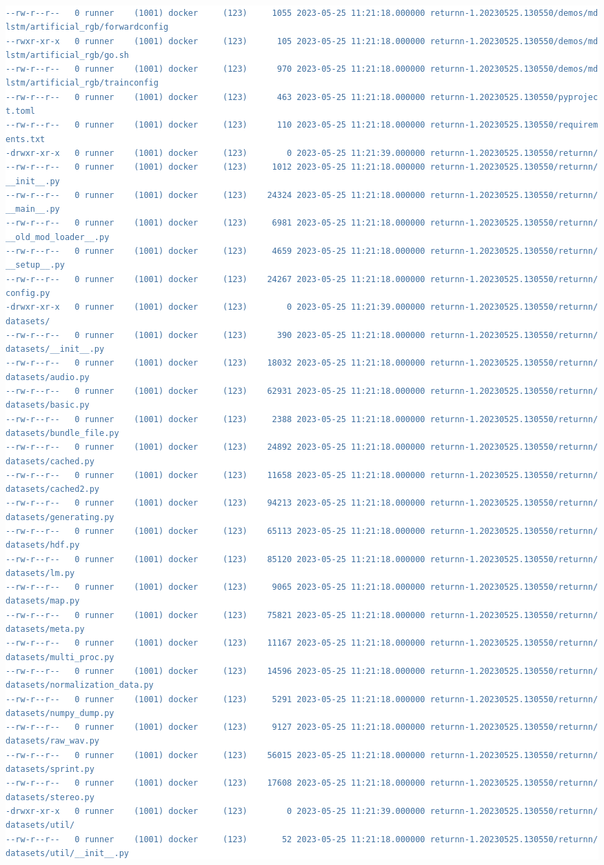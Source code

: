 ```diff
--rw-r--r--   0 runner    (1001) docker     (123)     1055 2023-05-25 11:21:18.000000 returnn-1.20230525.130550/demos/mdlstm/artificial_rgb/forwardconfig
--rwxr-xr-x   0 runner    (1001) docker     (123)      105 2023-05-25 11:21:18.000000 returnn-1.20230525.130550/demos/mdlstm/artificial_rgb/go.sh
--rw-r--r--   0 runner    (1001) docker     (123)      970 2023-05-25 11:21:18.000000 returnn-1.20230525.130550/demos/mdlstm/artificial_rgb/trainconfig
--rw-r--r--   0 runner    (1001) docker     (123)      463 2023-05-25 11:21:18.000000 returnn-1.20230525.130550/pyproject.toml
--rw-r--r--   0 runner    (1001) docker     (123)      110 2023-05-25 11:21:18.000000 returnn-1.20230525.130550/requirements.txt
-drwxr-xr-x   0 runner    (1001) docker     (123)        0 2023-05-25 11:21:39.000000 returnn-1.20230525.130550/returnn/
--rw-r--r--   0 runner    (1001) docker     (123)     1012 2023-05-25 11:21:18.000000 returnn-1.20230525.130550/returnn/__init__.py
--rw-r--r--   0 runner    (1001) docker     (123)    24324 2023-05-25 11:21:18.000000 returnn-1.20230525.130550/returnn/__main__.py
--rw-r--r--   0 runner    (1001) docker     (123)     6981 2023-05-25 11:21:18.000000 returnn-1.20230525.130550/returnn/__old_mod_loader__.py
--rw-r--r--   0 runner    (1001) docker     (123)     4659 2023-05-25 11:21:18.000000 returnn-1.20230525.130550/returnn/__setup__.py
--rw-r--r--   0 runner    (1001) docker     (123)    24267 2023-05-25 11:21:18.000000 returnn-1.20230525.130550/returnn/config.py
-drwxr-xr-x   0 runner    (1001) docker     (123)        0 2023-05-25 11:21:39.000000 returnn-1.20230525.130550/returnn/datasets/
--rw-r--r--   0 runner    (1001) docker     (123)      390 2023-05-25 11:21:18.000000 returnn-1.20230525.130550/returnn/datasets/__init__.py
--rw-r--r--   0 runner    (1001) docker     (123)    18032 2023-05-25 11:21:18.000000 returnn-1.20230525.130550/returnn/datasets/audio.py
--rw-r--r--   0 runner    (1001) docker     (123)    62931 2023-05-25 11:21:18.000000 returnn-1.20230525.130550/returnn/datasets/basic.py
--rw-r--r--   0 runner    (1001) docker     (123)     2388 2023-05-25 11:21:18.000000 returnn-1.20230525.130550/returnn/datasets/bundle_file.py
--rw-r--r--   0 runner    (1001) docker     (123)    24892 2023-05-25 11:21:18.000000 returnn-1.20230525.130550/returnn/datasets/cached.py
--rw-r--r--   0 runner    (1001) docker     (123)    11658 2023-05-25 11:21:18.000000 returnn-1.20230525.130550/returnn/datasets/cached2.py
--rw-r--r--   0 runner    (1001) docker     (123)    94213 2023-05-25 11:21:18.000000 returnn-1.20230525.130550/returnn/datasets/generating.py
--rw-r--r--   0 runner    (1001) docker     (123)    65113 2023-05-25 11:21:18.000000 returnn-1.20230525.130550/returnn/datasets/hdf.py
--rw-r--r--   0 runner    (1001) docker     (123)    85120 2023-05-25 11:21:18.000000 returnn-1.20230525.130550/returnn/datasets/lm.py
--rw-r--r--   0 runner    (1001) docker     (123)     9065 2023-05-25 11:21:18.000000 returnn-1.20230525.130550/returnn/datasets/map.py
--rw-r--r--   0 runner    (1001) docker     (123)    75821 2023-05-25 11:21:18.000000 returnn-1.20230525.130550/returnn/datasets/meta.py
--rw-r--r--   0 runner    (1001) docker     (123)    11167 2023-05-25 11:21:18.000000 returnn-1.20230525.130550/returnn/datasets/multi_proc.py
--rw-r--r--   0 runner    (1001) docker     (123)    14596 2023-05-25 11:21:18.000000 returnn-1.20230525.130550/returnn/datasets/normalization_data.py
--rw-r--r--   0 runner    (1001) docker     (123)     5291 2023-05-25 11:21:18.000000 returnn-1.20230525.130550/returnn/datasets/numpy_dump.py
--rw-r--r--   0 runner    (1001) docker     (123)     9127 2023-05-25 11:21:18.000000 returnn-1.20230525.130550/returnn/datasets/raw_wav.py
--rw-r--r--   0 runner    (1001) docker     (123)    56015 2023-05-25 11:21:18.000000 returnn-1.20230525.130550/returnn/datasets/sprint.py
--rw-r--r--   0 runner    (1001) docker     (123)    17608 2023-05-25 11:21:18.000000 returnn-1.20230525.130550/returnn/datasets/stereo.py
-drwxr-xr-x   0 runner    (1001) docker     (123)        0 2023-05-25 11:21:39.000000 returnn-1.20230525.130550/returnn/datasets/util/
--rw-r--r--   0 runner    (1001) docker     (123)       52 2023-05-25 11:21:18.000000 returnn-1.20230525.130550/returnn/datasets/util/__init__.py
```